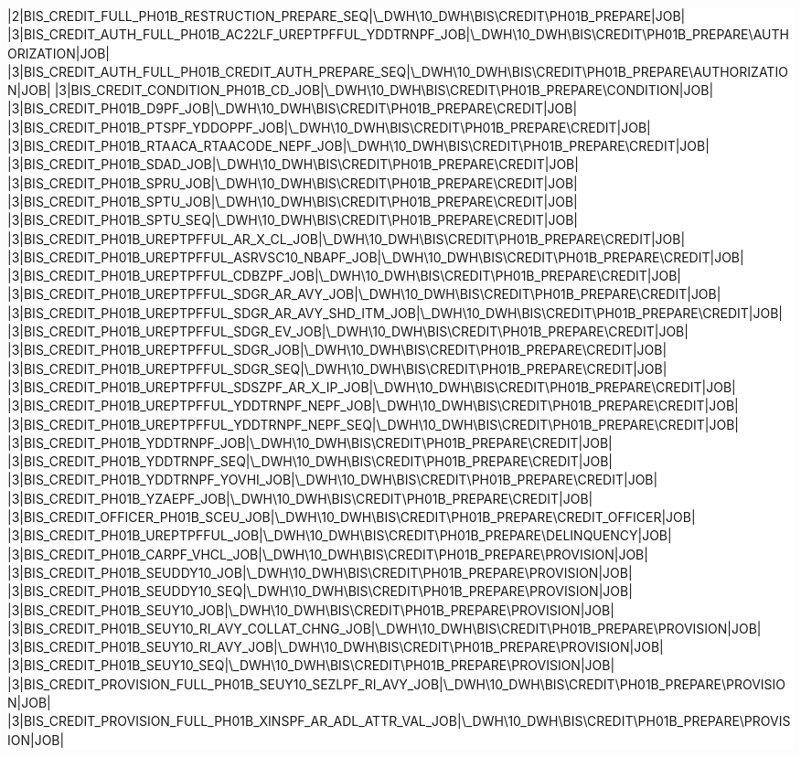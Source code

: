 |2|BIS_CREDIT_FULL_PH01B_RESTRUCTION_PREPARE_SEQ|\\_DWH\\10_DWH\\BIS\\CREDIT\\PH01B_PREPARE|JOB|
|3|BIS_CREDIT_AUTH_FULL_PH01B_AC22LF_UREPTPFFUL_YDDTRNPF_JOB|\\_DWH\\10_DWH\\BIS\\CREDIT\\PH01B_PREPARE\\AUTHORIZATION|JOB|
|3|BIS_CREDIT_AUTH_FULL_PH01B_CREDIT_AUTH_PREPARE_SEQ|\\_DWH\\10_DWH\\BIS\\CREDIT\\PH01B_PREPARE\\AUTHORIZATION|JOB|
|3|BIS_CREDIT_CONDITION_PH01B_CD_JOB|\\_DWH\\10_DWH\\BIS\\CREDIT\\PH01B_PREPARE\\CONDITION|JOB|
|3|BIS_CREDIT_PH01B_D9PF_JOB|\\_DWH\\10_DWH\\BIS\\CREDIT\\PH01B_PREPARE\\CREDIT|JOB|
|3|BIS_CREDIT_PH01B_PTSPF_YDDOPPF_JOB|\\_DWH\\10_DWH\\BIS\\CREDIT\\PH01B_PREPARE\\CREDIT|JOB|
|3|BIS_CREDIT_PH01B_RTAACA_RTAACODE_NEPF_JOB|\\_DWH\\10_DWH\\BIS\\CREDIT\\PH01B_PREPARE\\CREDIT|JOB|
|3|BIS_CREDIT_PH01B_SDAD_JOB|\\_DWH\\10_DWH\\BIS\\CREDIT\\PH01B_PREPARE\\CREDIT|JOB|
|3|BIS_CREDIT_PH01B_SPRU_JOB|\\_DWH\\10_DWH\\BIS\\CREDIT\\PH01B_PREPARE\\CREDIT|JOB|
|3|BIS_CREDIT_PH01B_SPTU_JOB|\\_DWH\\10_DWH\\BIS\\CREDIT\\PH01B_PREPARE\\CREDIT|JOB|
|3|BIS_CREDIT_PH01B_SPTU_SEQ|\\_DWH\\10_DWH\\BIS\\CREDIT\\PH01B_PREPARE\\CREDIT|JOB|
|3|BIS_CREDIT_PH01B_UREPTPFFUL_AR_X_CL_JOB|\\_DWH\\10_DWH\\BIS\\CREDIT\\PH01B_PREPARE\\CREDIT|JOB|
|3|BIS_CREDIT_PH01B_UREPTPFFUL_ASRVSC10_NBAPF_JOB|\\_DWH\\10_DWH\\BIS\\CREDIT\\PH01B_PREPARE\\CREDIT|JOB|
|3|BIS_CREDIT_PH01B_UREPTPFFUL_CDBZPF_JOB|\\_DWH\\10_DWH\\BIS\\CREDIT\\PH01B_PREPARE\\CREDIT|JOB|
|3|BIS_CREDIT_PH01B_UREPTPFFUL_SDGR_AR_AVY_JOB|\\_DWH\\10_DWH\\BIS\\CREDIT\\PH01B_PREPARE\\CREDIT|JOB|
|3|BIS_CREDIT_PH01B_UREPTPFFUL_SDGR_AR_AVY_SHD_ITM_JOB|\\_DWH\\10_DWH\\BIS\\CREDIT\\PH01B_PREPARE\\CREDIT|JOB|
|3|BIS_CREDIT_PH01B_UREPTPFFUL_SDGR_EV_JOB|\\_DWH\\10_DWH\\BIS\\CREDIT\\PH01B_PREPARE\\CREDIT|JOB|
|3|BIS_CREDIT_PH01B_UREPTPFFUL_SDGR_JOB|\\_DWH\\10_DWH\\BIS\\CREDIT\\PH01B_PREPARE\\CREDIT|JOB|
|3|BIS_CREDIT_PH01B_UREPTPFFUL_SDGR_SEQ|\\_DWH\\10_DWH\\BIS\\CREDIT\\PH01B_PREPARE\\CREDIT|JOB|
|3|BIS_CREDIT_PH01B_UREPTPFFUL_SDSZPF_AR_X_IP_JOB|\\_DWH\\10_DWH\\BIS\\CREDIT\\PH01B_PREPARE\\CREDIT|JOB|
|3|BIS_CREDIT_PH01B_UREPTPFFUL_YDDTRNPF_NEPF_JOB|\\_DWH\\10_DWH\\BIS\\CREDIT\\PH01B_PREPARE\\CREDIT|JOB|
|3|BIS_CREDIT_PH01B_UREPTPFFUL_YDDTRNPF_NEPF_SEQ|\\_DWH\\10_DWH\\BIS\\CREDIT\\PH01B_PREPARE\\CREDIT|JOB|
|3|BIS_CREDIT_PH01B_YDDTRNPF_JOB|\\_DWH\\10_DWH\\BIS\\CREDIT\\PH01B_PREPARE\\CREDIT|JOB|
|3|BIS_CREDIT_PH01B_YDDTRNPF_SEQ|\\_DWH\\10_DWH\\BIS\\CREDIT\\PH01B_PREPARE\\CREDIT|JOB|
|3|BIS_CREDIT_PH01B_YDDTRNPF_YOVHI_JOB|\\_DWH\\10_DWH\\BIS\\CREDIT\\PH01B_PREPARE\\CREDIT|JOB|
|3|BIS_CREDIT_PH01B_YZAEPF_JOB|\\_DWH\\10_DWH\\BIS\\CREDIT\\PH01B_PREPARE\\CREDIT|JOB|
|3|BIS_CREDIT_OFFICER_PH01B_SCEU_JOB|\\_DWH\\10_DWH\\BIS\\CREDIT\\PH01B_PREPARE\\CREDIT_OFFICER|JOB|
|3|BIS_CREDIT_PH01B_UREPTPFFUL_JOB|\\_DWH\\10_DWH\\BIS\\CREDIT\\PH01B_PREPARE\\DELINQUENCY|JOB|
|3|BIS_CREDIT_PH01B_CARPF_VHCL_JOB|\\_DWH\\10_DWH\\BIS\\CREDIT\\PH01B_PREPARE\\PROVISION|JOB|
|3|BIS_CREDIT_PH01B_SEUDDY10_JOB|\\_DWH\\10_DWH\\BIS\\CREDIT\\PH01B_PREPARE\\PROVISION|JOB|
|3|BIS_CREDIT_PH01B_SEUDDY10_SEQ|\\_DWH\\10_DWH\\BIS\\CREDIT\\PH01B_PREPARE\\PROVISION|JOB|
|3|BIS_CREDIT_PH01B_SEUY10_JOB|\\_DWH\\10_DWH\\BIS\\CREDIT\\PH01B_PREPARE\\PROVISION|JOB|
|3|BIS_CREDIT_PH01B_SEUY10_RI_AVY_COLLAT_CHNG_JOB|\\_DWH\\10_DWH\\BIS\\CREDIT\\PH01B_PREPARE\\PROVISION|JOB|
|3|BIS_CREDIT_PH01B_SEUY10_RI_AVY_JOB|\\_DWH\\10_DWH\\BIS\\CREDIT\\PH01B_PREPARE\\PROVISION|JOB|
|3|BIS_CREDIT_PH01B_SEUY10_SEQ|\\_DWH\\10_DWH\\BIS\\CREDIT\\PH01B_PREPARE\\PROVISION|JOB|
|3|BIS_CREDIT_PROVISION_FULL_PH01B_SEUY10_SEZLPF_RI_AVY_JOB|\\_DWH\\10_DWH\\BIS\\CREDIT\\PH01B_PREPARE\\PROVISION|JOB|
|3|BIS_CREDIT_PROVISION_FULL_PH01B_XINSPF_AR_ADL_ATTR_VAL_JOB|\\_DWH\\10_DWH\\BIS\\CREDIT\\PH01B_PREPARE\\PROVISION|JOB|